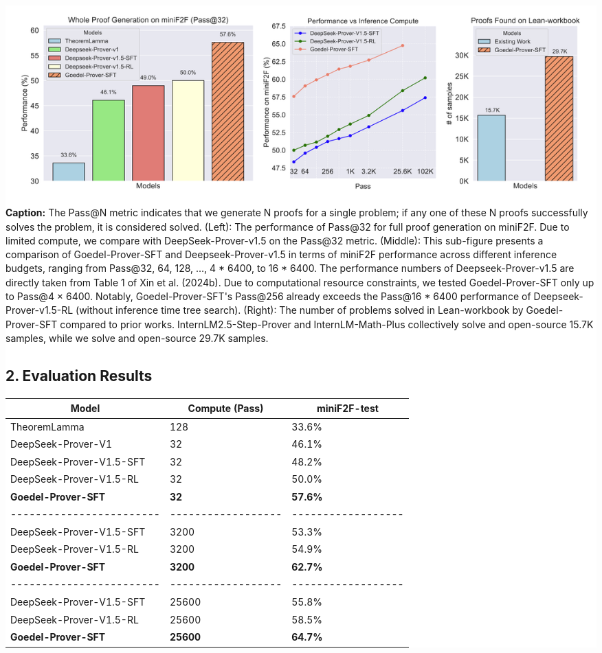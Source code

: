 <p align="center">
  <img width="100%" src="figures/performance.png">
</p>

**Caption:** The Pass@N metric indicates that we generate N proofs for a single problem; if any one of these N proofs successfully solves the problem, it is considered solved. (Left): The performance of Pass@32 for full proof generation on miniF2F. Due to limited compute, we compare with DeepSeek-Prover-v1.5 on the Pass@32 metric. (Middle): This sub-figure presents a comparison of Goedel-Prover-SFT and Deepseek-Prover-v1.5 in terms of miniF2F performance across different inference budgets, ranging from Pass@32, 64, 128, ..., 4 \* 6400, to 16 \* 6400. The performance numbers of Deepseek-Prover-v1.5 are directly taken from Table 1 of Xin et al. (2024b). Due to computational resource constraints, we tested Goedel-Prover-SFT only up to Pass@4 × 6400. Notably, Goedel-Prover-SFT's Pass@256 already exceeds the Pass@16 \* 6400 performance of Deepseek-Prover-v1.5-RL (without inference time tree search). (Right): The number of problems solved in Lean-workbook by Goedel-Prover-SFT compared to prior works. InternLM2.5-Step-Prover and InternLM-Math-Plus collectively solve and open-source 15.7K samples, while we solve and open-source 29.7K samples.



## 2. Evaluation Results

<div align="center">

| Model |Compute (Pass)|  miniF2F-test  |
|------------------------|------------------|------------------|
| TheoremLamma | 128 | 33.6% |
| DeepSeek-Prover-V1 | 32 | 46.1% |
| DeepSeek-Prover-V1.5-SFT | 32 | 48.2% |
| DeepSeek-Prover-V1.5-RL | 32 | 50.0% |
| **Goedel-Prover-SFT** | **32** | **57.6%** |
|------------------------|------------------|------------------|
| DeepSeek-Prover-V1.5-SFT | 3200 | 53.3% |
| DeepSeek-Prover-V1.5-RL | 3200 | 54.9% |
| **Goedel-Prover-SFT** | **3200** | **62.7%** |
|------------------------|------------------|------------------|
| DeepSeek-Prover-V1.5-SFT | 25600 | 55.8% |
| DeepSeek-Prover-V1.5-RL | 25600 | 58.5% |
| **Goedel-Prover-SFT** | **25600** | **64.7%** |
</div>
